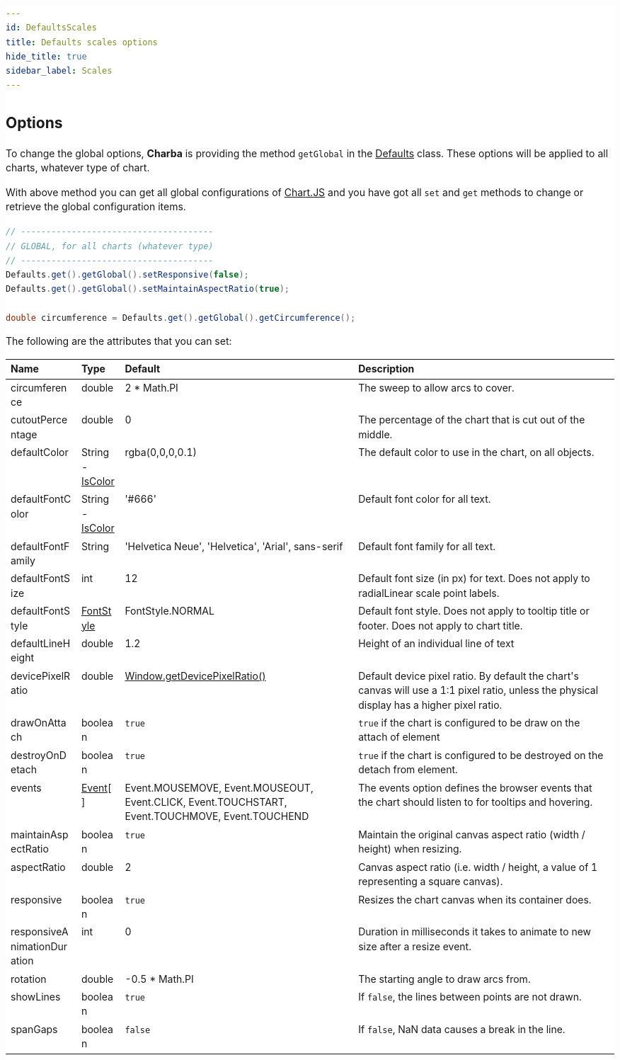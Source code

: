 ```yaml
---
id: DefaultsScales
title: Defaults scales options
hide_title: true
sidebar_label: Scales
---
```


## Options

To change the global options, **Charba** is providing the method `getGlobal` in the [Defaults](http://www.pepstock.org/Charba/3.3/org/pepstock/charba/client/Defaults.html) class. These options will be applied to all charts, whatever type of chart.

With above method you can get all global configurations of [Chart.JS](http://www.chartjs.org/) and you have got all `set` and `get` methods to change or retrieve the global configuration items.

```java
// --------------------------------------
// GLOBAL, for all charts (whatever type)
// --------------------------------------
Defaults.get().getGlobal().setResponsive(false);
Defaults.get().getGlobal().setMaintainAspectRatio(true);

double circumference = Defaults.get().getGlobal().getCircumference();
```

The following are the attributes that you can set:

| Name | Type | Default | Description
| :- | :- | :- | :-
| circumference | double | 2 * Math.PI | The sweep to allow arcs to cover.
| cutoutPercentage | double | 0 | The percentage of the chart that is cut out of the middle.
| defaultColor | String - [IsColor](http://www.pepstock.org/Charba/3.3/org/pepstock/charba/client/colors/IsColor.html) | rgba(0,0,0,0.1) | The default color to use in the chart, on all objects.
| defaultFontColor | String - [IsColor](http://www.pepstock.org/Charba/3.3/org/pepstock/charba/client/colors/IsColor.html) | '#666' | Default font color for all text.
| defaultFontFamily | String | 'Helvetica Neue', 'Helvetica', 'Arial', sans-serif | Default font family for all text.
| defaultFontSize | int | 12 | Default font size (in px) for text. Does not apply to radialLinear scale point labels.
| defaultFontStyle | [FontStyle](http://www.pepstock.org/Charba/3.3/org/pepstock/charba/client/enums/FontStyle.html) | FontStyle.NORMAL | Default font style. Does not apply to tooltip title or footer. Does not apply to chart title.
| defaultLineHeight | double | 1.2 | Height of an individual line of text 
| devicePixelRatio | double | [Window.getDevicePixelRatio()](http://www.pepstock.org/Charba/3.3/org/pepstock/charba/client/utils/Window.html#getDevicePixelRatio--) | Default device pixel ratio. By default the chart's canvas will use a 1:1 pixel ratio, unless the physical display has a higher pixel ratio.
| drawOnAttach | boolean | `true` | `true` if the chart is configured to be draw on the attach of element
| destroyOnDetach | boolean | `true` | `true` if the chart is configured to be destroyed on the detach from element.
| events | [Event](http://www.pepstock.org/Charba/3.3/org/pepstock/charba/client/enums/Event.html)[] | Event.MOUSEMOVE, Event.MOUSEOUT, Event.CLICK, Event.TOUCHSTART, Event.TOUCHMOVE, Event.TOUCHEND | The events option defines the browser events that the chart should listen to for tooltips and hovering.
| maintainAspectRatio | boolean | `true` | Maintain the original canvas aspect ratio (width / height) when resizing.
| aspectRatio | double | 2 | Canvas aspect ratio (i.e. width / height, a value of 1 representing a square canvas).
| responsive | boolean |  `true` | Resizes the chart canvas when its container does.
| responsiveAnimationDuration | int | 0 | Duration in milliseconds it takes to animate to new size after a resize event.
| rotation | double | -0.5 * Math.PI | The starting angle to draw arcs from.
| showLines | boolean | `true` | If `false`, the lines between points are not drawn.
| spanGaps | boolean | `false` | If `false`, NaN data causes a break in the line.